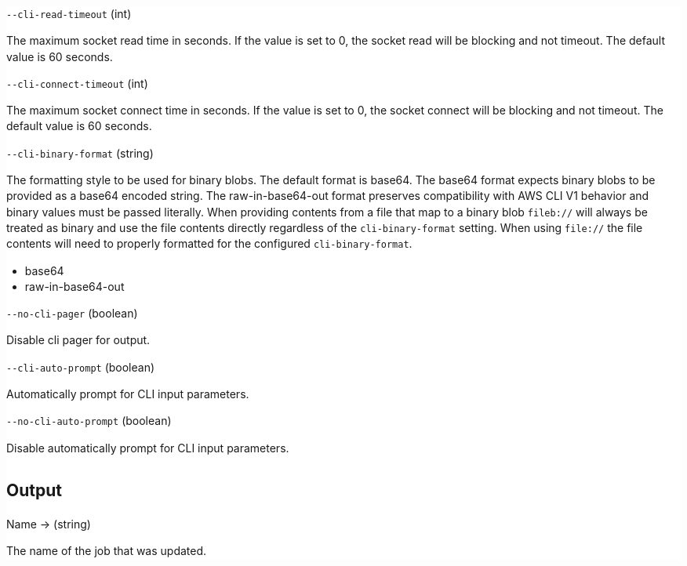 `--cli-read-timeout` (int)

The maximum socket read time in seconds. If the value is set to 0, the socket read will be blocking and not timeout. The default value is 60 seconds.

`--cli-connect-timeout` (int)

The maximum socket connect time in seconds. If the value is set to 0, the socket connect will be blocking and not timeout. The default value is 60 seconds.

`--cli-binary-format` (string)

The formatting style to be used for binary blobs. The default format is base64. The base64 format expects binary blobs to be provided as a base64 encoded string. The raw-in-base64-out format preserves compatibility with AWS CLI V1 behavior and binary values must be passed literally. When providing contents from a file that map to a binary blob `fileb://` will always be treated as binary and use the file contents directly regardless of the `cli-binary-format` setting. When using `file://` the file contents will need to properly formatted for the configured `cli-binary-format`.

- base64
- raw-in-base64-out

`--no-cli-pager` (boolean)

Disable cli pager for output.

`--cli-auto-prompt` (boolean)

Automatically prompt for CLI input parameters.

`--no-cli-auto-prompt` (boolean)

Disable automatically prompt for CLI input parameters.

## Output

Name -> (string)

The name of the job that was updated.